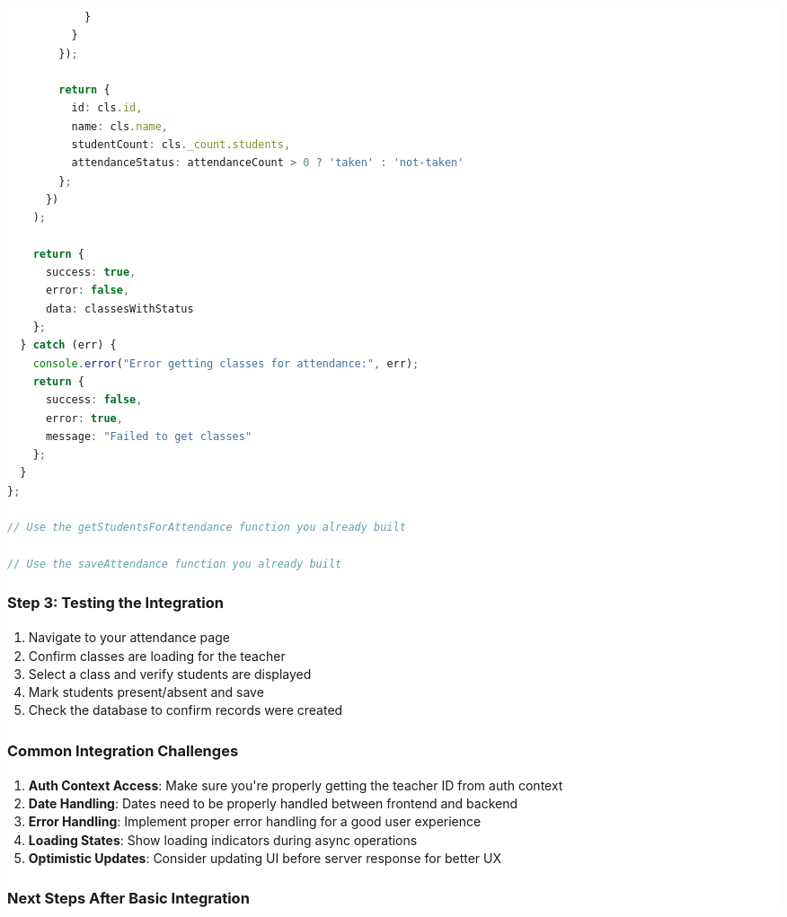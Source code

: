 ```typescript
            }
          }
        });

        return {
          id: cls.id,
          name: cls.name,
          studentCount: cls._count.students,
          attendanceStatus: attendanceCount > 0 ? 'taken' : 'not-taken'
        };
      })
    );

    return { 
      success: true, 
      error: false, 
      data: classesWithStatus 
    };
  } catch (err) {
    console.error("Error getting classes for attendance:", err);
    return { 
      success: false, 
      error: true, 
      message: "Failed to get classes" 
    };
  }
};

// Use the getStudentsForAttendance function you already built

// Use the saveAttendance function you already built
```

### Step 3: Testing the Integration

1. Navigate to your attendance page
2. Confirm classes are loading for the teacher
3. Select a class and verify students are displayed
4. Mark students present/absent and save
5. Check the database to confirm records were created

### Common Integration Challenges

1. **Auth Context Access**: Make sure you're properly getting the teacher ID from auth context
2. **Date Handling**: Dates need to be properly handled between frontend and backend
3. **Error Handling**: Implement proper error handling for a good user experience
4. **Loading States**: Show loading indicators during async operations
5. **Optimistic Updates**: Consider updating UI before server response for better UX

### Next Steps After Basic Integration
